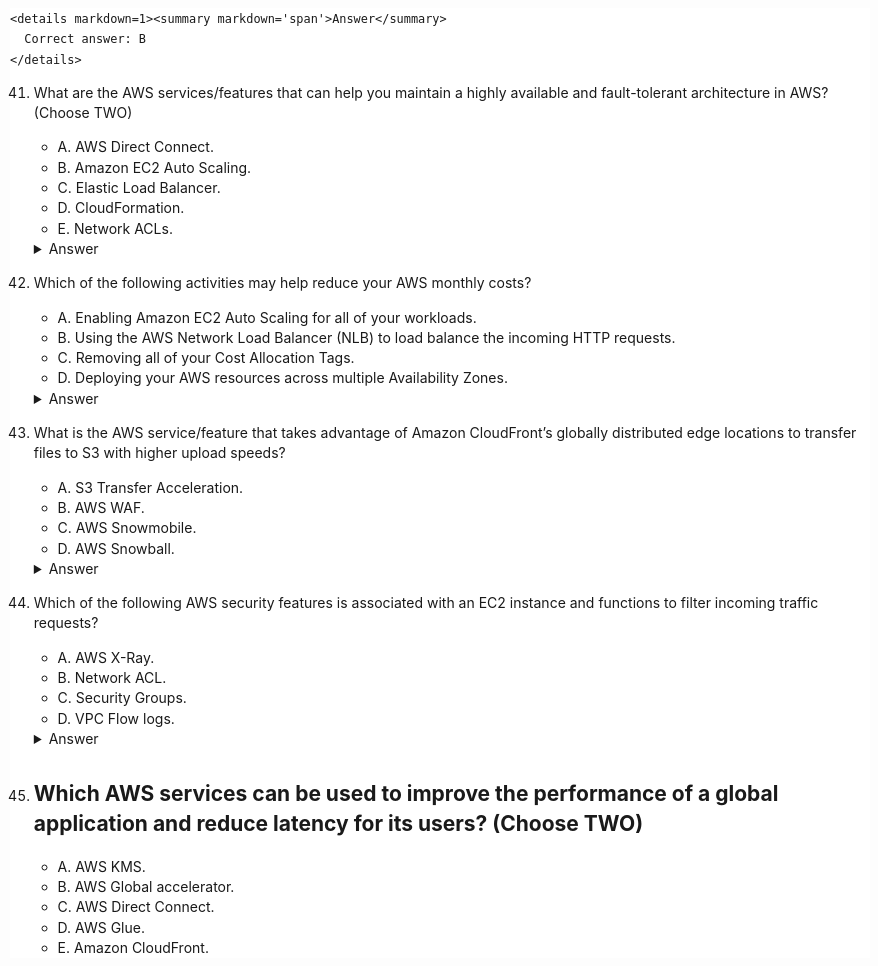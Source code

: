    <details markdown=1><summary markdown='span'>Answer</summary>
      Correct answer: B
    </details>

41. What are the AWS services/features that can help you maintain a highly available and fault-tolerant architecture in AWS? (Choose TWO)
    - A. AWS Direct Connect.
    - B. Amazon EC2 Auto Scaling.
    - C. Elastic Load Balancer.
    - D. CloudFormation.
    - E. Network ACLs.

    <details markdown=1><summary markdown='span'>Answer</summary>
      Correct answer: B, C
    </details>

42. Which of the following activities may help reduce your AWS monthly costs?
    - A. Enabling Amazon EC2 Auto Scaling for all of your workloads.
    - B. Using the AWS Network Load Balancer (NLB) to load balance the incoming HTTP requests.
    - C. Removing all of your Cost Allocation Tags.
    - D. Deploying your AWS resources across multiple Availability Zones.

    <details markdown=1><summary markdown='span'>Answer</summary>
      Correct answer: A
    </details>

43. What is the AWS service/feature that takes advantage of Amazon CloudFront’s globally distributed edge locations to transfer files to S3 with higher upload speeds?
    - A. S3 Transfer Acceleration.
    - B. AWS WAF.
    - C. AWS Snowmobile.
    - D. AWS Snowball.

    <details markdown=1><summary markdown='span'>Answer</summary>
      Correct answer: A
    </details>

44. Which of the following AWS security features is associated with an EC2 instance and functions to filter incoming traffic requests?
    - A. AWS X-Ray.
    - B. Network ACL.
    - C. Security Groups.
    - D. VPC Flow logs.

    <details markdown=1><summary markdown='span'>Answer</summary>
      Correct answer: C
    </details>

45. ## Which AWS services can be used to improve the performance of a global application and reduce latency for its users? (Choose TWO)
    - A. AWS KMS.
    - B. AWS Global accelerator.
    - C. AWS Direct Connect.
    - D. AWS Glue.
    - E. Amazon CloudFront.
